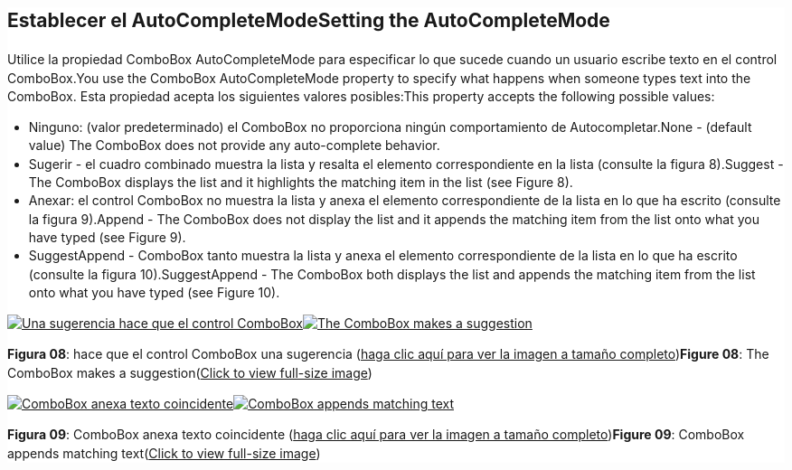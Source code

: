 ## <a name="setting-the-autocompletemode"></a><span data-ttu-id="fee13-197">Establecer el AutoCompleteMode</span><span class="sxs-lookup"><span data-stu-id="fee13-197">Setting the AutoCompleteMode</span></span>

<span data-ttu-id="fee13-198">Utilice la propiedad ComboBox AutoCompleteMode para especificar lo que sucede cuando un usuario escribe texto en el control ComboBox.</span><span class="sxs-lookup"><span data-stu-id="fee13-198">You use the ComboBox AutoCompleteMode property to specify what happens when someone types text into the ComboBox.</span></span> <span data-ttu-id="fee13-199">Esta propiedad acepta los siguientes valores posibles:</span><span class="sxs-lookup"><span data-stu-id="fee13-199">This property accepts the following possible values:</span></span>

- <span data-ttu-id="fee13-200">Ninguno: (valor predeterminado) el ComboBox no proporciona ningún comportamiento de Autocompletar.</span><span class="sxs-lookup"><span data-stu-id="fee13-200">None - (default value) The ComboBox does not provide any auto-complete behavior.</span></span>
- <span data-ttu-id="fee13-201">Sugerir - el cuadro combinado muestra la lista y resalta el elemento correspondiente en la lista (consulte la figura 8).</span><span class="sxs-lookup"><span data-stu-id="fee13-201">Suggest - The ComboBox displays the list and it highlights the matching item in the list (see Figure 8).</span></span>
- <span data-ttu-id="fee13-202">Anexar: el control ComboBox no muestra la lista y anexa el elemento correspondiente de la lista en lo que ha escrito (consulte la figura 9).</span><span class="sxs-lookup"><span data-stu-id="fee13-202">Append - The ComboBox does not display the list and it appends the matching item from the list onto what you have typed (see Figure 9).</span></span>
- <span data-ttu-id="fee13-203">SuggestAppend - ComboBox tanto muestra la lista y anexa el elemento correspondiente de la lista en lo que ha escrito (consulte la figura 10).</span><span class="sxs-lookup"><span data-stu-id="fee13-203">SuggestAppend - The ComboBox both displays the list and appends the matching item from the list onto what you have typed (see Figure 10).</span></span>


<span data-ttu-id="fee13-204">[![Una sugerencia hace que el control ComboBox](how-do-i-use-the-combobox-control-cs/_static/image8.jpg)](how-do-i-use-the-combobox-control-cs/_static/image15.png)</span><span class="sxs-lookup"><span data-stu-id="fee13-204">[![The ComboBox makes a suggestion](how-do-i-use-the-combobox-control-cs/_static/image8.jpg)](how-do-i-use-the-combobox-control-cs/_static/image15.png)</span></span>

<span data-ttu-id="fee13-205">**Figura 08**: hace que el control ComboBox una sugerencia ([haga clic aquí para ver la imagen a tamaño completo](how-do-i-use-the-combobox-control-cs/_static/image16.png))</span><span class="sxs-lookup"><span data-stu-id="fee13-205">**Figure 08**: The ComboBox makes a suggestion([Click to view full-size image](how-do-i-use-the-combobox-control-cs/_static/image16.png))</span></span>


<span data-ttu-id="fee13-206">[![ComboBox anexa texto coincidente](how-do-i-use-the-combobox-control-cs/_static/image9.jpg)](how-do-i-use-the-combobox-control-cs/_static/image17.png)</span><span class="sxs-lookup"><span data-stu-id="fee13-206">[![ComboBox appends matching text](how-do-i-use-the-combobox-control-cs/_static/image9.jpg)](how-do-i-use-the-combobox-control-cs/_static/image17.png)</span></span>

<span data-ttu-id="fee13-207">**Figura 09**: ComboBox anexa texto coincidente ([haga clic aquí para ver la imagen a tamaño completo](how-do-i-use-the-combobox-control-cs/_static/image18.png))</span><span class="sxs-lookup"><span data-stu-id="fee13-207">**Figure 09**: ComboBox appends matching text([Click to view full-size image](how-do-i-use-the-combobox-control-cs/_static/image18.png))</span></span>

